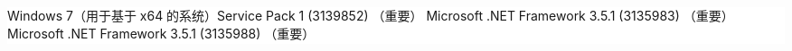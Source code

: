 </td>
<td style="border:1px solid black;">
Windows 7（用于基于 x64 的系统）Service Pack 1  
(3139852)  
（重要）

</td>
<td style="border:1px solid black;">
Microsoft .NET Framework 3.5.1  
(3135983)  
（重要）  
Microsoft .NET Framework 3.5.1  
(3135988)  
（重要）  
